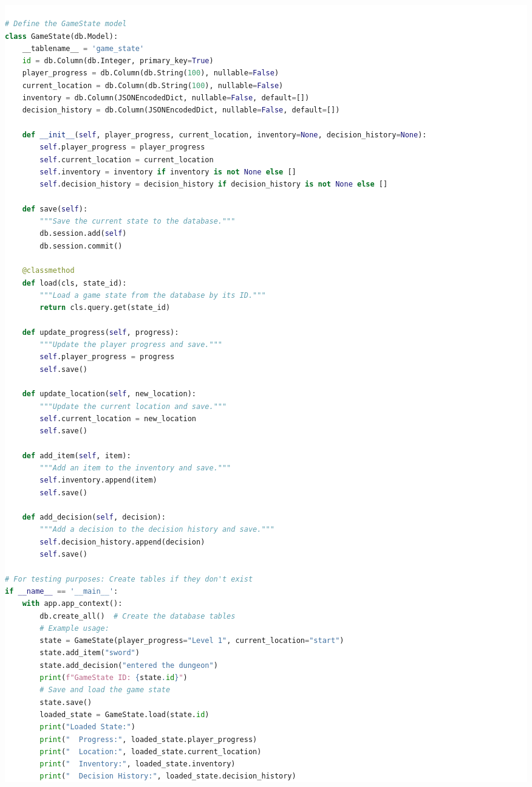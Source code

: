 ```python

# Define the GameState model
class GameState(db.Model):
    __tablename__ = 'game_state'
    id = db.Column(db.Integer, primary_key=True)
    player_progress = db.Column(db.String(100), nullable=False)
    current_location = db.Column(db.String(100), nullable=False)
    inventory = db.Column(JSONEncodedDict, nullable=False, default=[])
    decision_history = db.Column(JSONEncodedDict, nullable=False, default=[])

    def __init__(self, player_progress, current_location, inventory=None, decision_history=None):
        self.player_progress = player_progress
        self.current_location = current_location
        self.inventory = inventory if inventory is not None else []
        self.decision_history = decision_history if decision_history is not None else []

    def save(self):
        """Save the current state to the database."""
        db.session.add(self)
        db.session.commit()

    @classmethod
    def load(cls, state_id):
        """Load a game state from the database by its ID."""
        return cls.query.get(state_id)

    def update_progress(self, progress):
        """Update the player progress and save."""
        self.player_progress = progress
        self.save()

    def update_location(self, new_location):
        """Update the current location and save."""
        self.current_location = new_location
        self.save()

    def add_item(self, item):
        """Add an item to the inventory and save."""
        self.inventory.append(item)
        self.save()

    def add_decision(self, decision):
        """Add a decision to the decision history and save."""
        self.decision_history.append(decision)
        self.save()

# For testing purposes: Create tables if they don't exist
if __name__ == '__main__':
    with app.app_context():
        db.create_all()  # Create the database tables
        # Example usage:
        state = GameState(player_progress="Level 1", current_location="start")
        state.add_item("sword")
        state.add_decision("entered the dungeon")
        print(f"GameState ID: {state.id}")
        # Save and load the game state
        state.save()
        loaded_state = GameState.load(state.id)
        print("Loaded State:")
        print("  Progress:", loaded_state.player_progress)
        print("  Location:", loaded_state.current_location)
        print("  Inventory:", loaded_state.inventory)
        print("  Decision History:", loaded_state.decision_history)
```